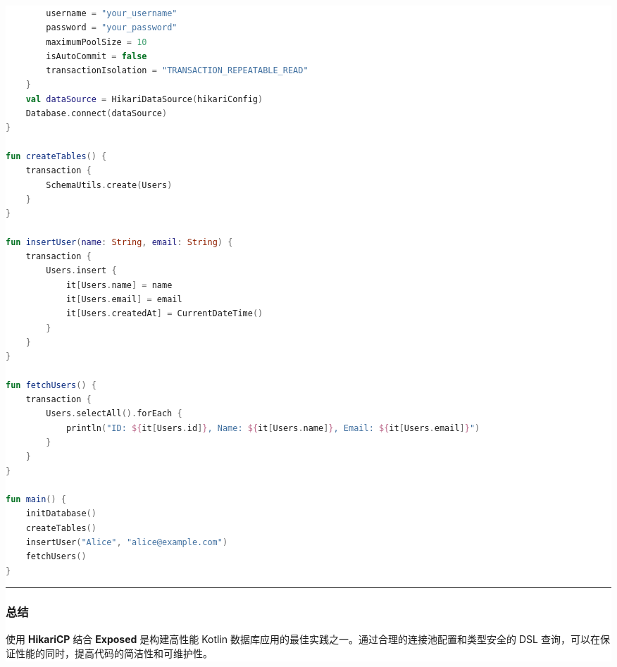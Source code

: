 ```kotlin
        username = "your_username"
        password = "your_password"
        maximumPoolSize = 10
        isAutoCommit = false
        transactionIsolation = "TRANSACTION_REPEATABLE_READ"
    }
    val dataSource = HikariDataSource(hikariConfig)
    Database.connect(dataSource)
}

fun createTables() {
    transaction {
        SchemaUtils.create(Users)
    }
}

fun insertUser(name: String, email: String) {
    transaction {
        Users.insert {
            it[Users.name] = name
            it[Users.email] = email
            it[Users.createdAt] = CurrentDateTime()
        }
    }
}

fun fetchUsers() {
    transaction {
        Users.selectAll().forEach {
            println("ID: ${it[Users.id]}, Name: ${it[Users.name]}, Email: ${it[Users.email]}")
        }
    }
}

fun main() {
    initDatabase()
    createTables()
    insertUser("Alice", "alice@example.com")
    fetchUsers()
}
```

---

### **总结**

使用 **HikariCP** 结合 **Exposed** 是构建高性能 Kotlin 数据库应用的最佳实践之一。通过合理的连接池配置和类型安全的 DSL 查询，可以在保证性能的同时，提高代码的简洁性和可维护性。